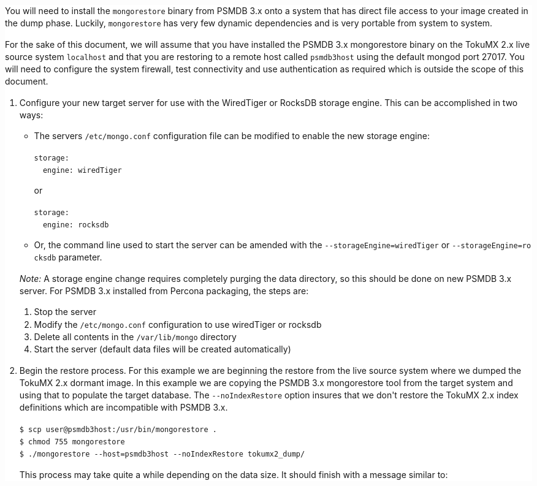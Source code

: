 You will need to install the `mongorestore` binary from PSMDB 3.x onto
a system that has direct file access to your image created in the
dump phase.  Luckily, `mongorestore` has very few dynamic dependencies and is
very portable from system to system.

For the sake of this document, we will assume that you have installed the
PSMDB 3.x mongorestore binary on the TokuMX 2.x live source system `localhost`
and that you are restoring to a remote host called `psmdb3host` using the
default mongod port 27017.  You will need to configure the system firewall,
test connectivity and use authentication as required which is outside the
scope of this document.

1. Configure your new target server for use with the WiredTiger or RocksDB 
   storage engine. This can be accomplished in two ways:

    * The servers `/etc/mongo.conf` configuration file can be modified to enable
    the new storage engine:

      ```
      storage:
        engine: wiredTiger 
      ```
      or

      ```
      storage:
        engine: rocksdb  
      ```

    * Or, the command line used to start the server can be amended with the
    `--storageEngine=wiredTiger` or `--storageEngine=rocksdb` parameter.

    *Note:* A storage engine change requires completely purging the data
    directory, so this should be done on new PSMDB 3.x server.  For PSMDB 3.x
    installed from Percona packaging, the steps are:

    1. Stop the server
    2. Modify the `/etc/mongo.conf` configuration to use wiredTiger or rocksdb
    3. Delete all contents in the `/var/lib/mongo` directory
    4. Start the server (default data files will be created automatically)

2. Begin the restore process.  For this example we are beginning the restore
   from the live source system where we dumped the TokuMX 2.x dormant image.
   In this example we are copying the PSMDB 3.x mongorestore tool from the
   target system and using that to populate the target database.  The
   `--noIndexRestore` option insures that we don't restore the TokuMX 2.x
   index definitions which are incompatible with PSMDB 3.x.

   ```
   $ scp user@psmdb3host:/usr/bin/mongorestore .
   $ chmod 755 mongorestore
   $ ./mongorestore --host=psmdb3host --noIndexRestore tokumx2_dump/
   ```

   This process may take quite a while depending on the data size.  It should
   finish with a message similar to:

